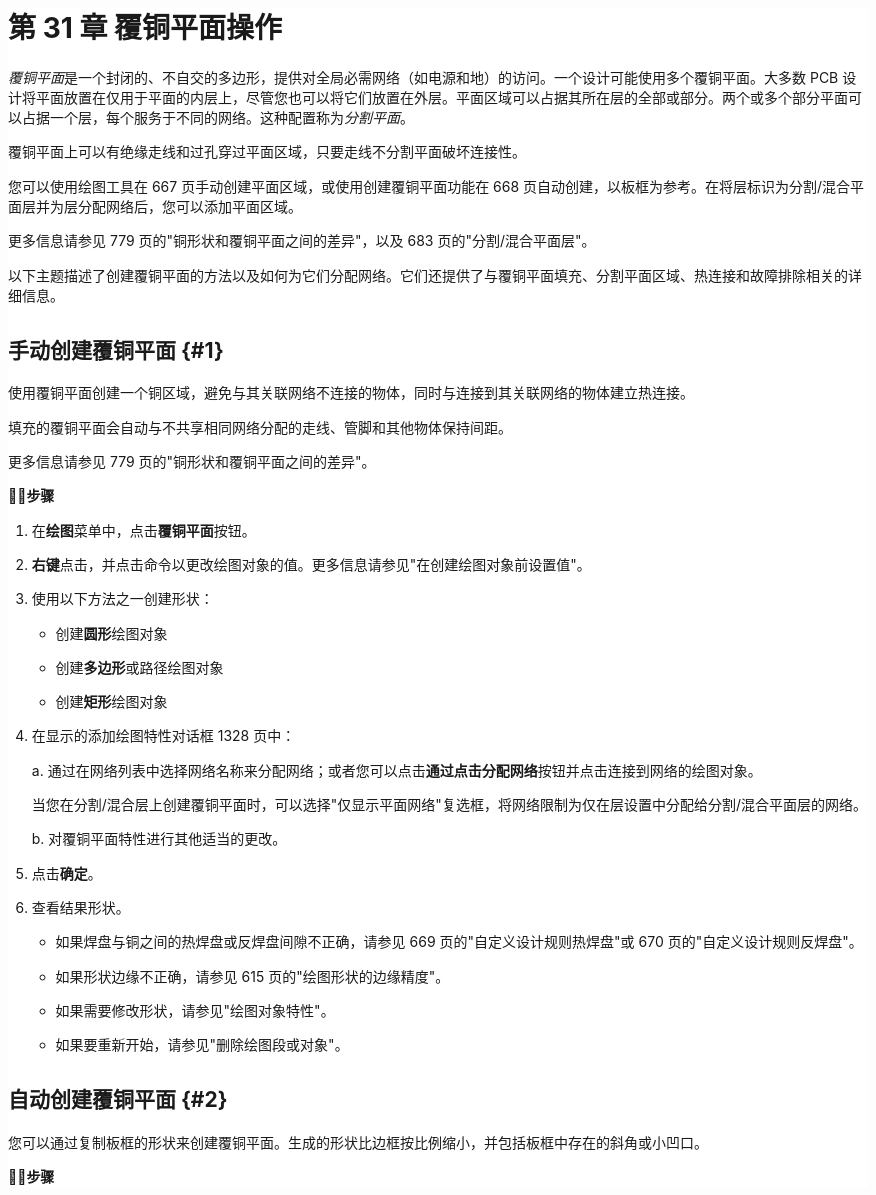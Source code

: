 # 第 31 章 覆铜平面操作

*覆铜平面*是一个封闭的、不自交的多边形，提供对全局必需网络（如电源和地）的访问。一个设计可能使用多个覆铜平面。大多数 PCB 设计将平面放置在仅用于平面的内层上，尽管您也可以将它们放置在外层。平面区域可以占据其所在层的全部或部分。两个或多个部分平面可以占据一个层，每个服务于不同的网络。这种配置称为*分割平面*。

覆铜平面上可以有绝缘走线和过孔穿过平面区域，只要走线不分割平面破坏连接性。

您可以使用绘图工具在 667 页手动创建平面区域，或使用创建覆铜平面功能在 668 页自动创建，以板框为参考。在将层标识为分割/混合平面层并为层分配网络后，您可以添加平面区域。

更多信息请参见 779 页的"铜形状和覆铜平面之间的差异"，以及 683 页的"分割/混合平面层"。

以下主题描述了创建覆铜平面的方法以及如何为它们分配网络。它们还提供了与覆铜平面填充、分割平面区域、热连接和故障排除相关的详细信息。

## 手动创建覆铜平面 \{#1}

使用覆铜平面创建一个铜区域，避免与其关联网络不连接的物体，同时与连接到其关联网络的物体建立热连接。

填充的覆铜平面会自动与不共享相同网络分配的走线、管脚和其他物体保持间距。

更多信息请参见 779 页的"铜形状和覆铜平面之间的差异"。

🏃‍♂️‍**步骤**

1. 在**绘图**菜单中，点击**覆铜平面**按钮。

2. **右键**点击，并点击命令以更改绘图对象的值。更多信息请参见"在创建绘图对象前设置值"。

3. 使用以下方法之一创建形状：

   - 创建**圆形**绘图对象

   - 创建**多边形**或路径绘图对象

   - 创建**矩形**绘图对象

4. 在显示的添加绘图特性对话框 1328 页中：

   a. 通过在网络列表中选择网络名称来分配网络；或者您可以点击**通过点击分配网络**按钮并点击连接到网络的绘图对象。
   
   当您在分割/混合层上创建覆铜平面时，可以选择"仅显示平面网络"复选框，将网络限制为仅在层设置中分配给分割/混合平面层的网络。

   b. 对覆铜平面特性进行其他适当的更改。

5. 点击**确定**。

6. 查看结果形状。

   - 如果焊盘与铜之间的热焊盘或反焊盘间隙不正确，请参见 669 页的"自定义设计规则热焊盘"或 670 页的"自定义设计规则反焊盘"。

   - 如果形状边缘不正确，请参见 615 页的"绘图形状的边缘精度"。

   - 如果需要修改形状，请参见"绘图对象特性"。

   - 如果要重新开始，请参见"删除绘图段或对象"。

## 自动创建覆铜平面 \{#2}

您可以通过复制板框的形状来创建覆铜平面。生成的形状比边框按比例缩小，并包括板框中存在的斜角或小凹口。

🏃‍♂️‍**步骤**
